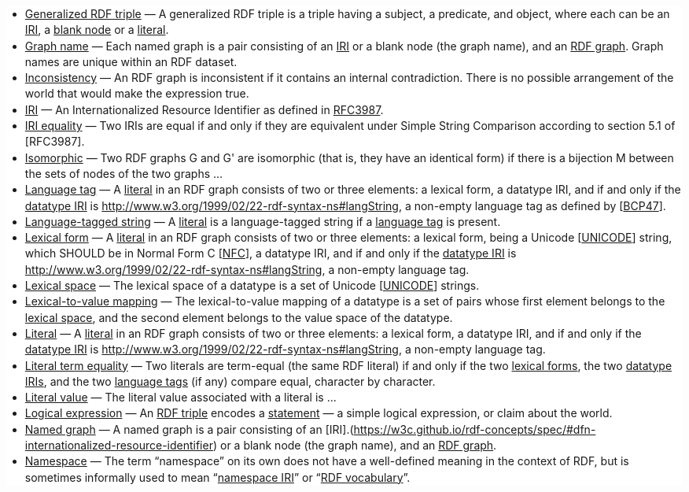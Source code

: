 * [Generalized RDF triple](https://w3c.github.io/rdf-concepts/spec/#dfn-generalized-rdf-triple) — A generalized RDF triple is a triple having a subject, a predicate, and object, where each can be an [IRI](https://w3c.github.io/rdf-concepts/spec/#dfn-internationalized-resource-identifier), a [blank node](https://w3c.github.io/rdf-concepts/spec/#dfn-blank-node) or a [literal](https://w3c.github.io/rdf-concepts/spec/#dfn-rdf-literal).
* [Graph name](https://w3c.github.io/rdf-concepts/spec/#dfn-graph-name) — Each named graph is a pair consisting of an [IRI](https://w3c.github.io/rdf-concepts/spec/#dfn-internationalized-resource-identifier) or a blank node (the graph name), and an [RDF graph](https://w3c.github.io/rdf-concepts/spec/#dfn-rdf-graph). Graph names are unique within an RDF dataset.
* [Inconsistency](https://w3c.github.io/rdf-concepts/spec/#dfn-inconsistent) — An RDF graph is inconsistent if it contains an internal contradiction. There is no possible arrangement of the world that would make the expression true.
* [IRI](https://w3c.github.io/rdf-concepts/spec/#dfn-iri) — An Internationalized Resource Identifier as defined in [RFC3987](https://www.rfc-editor.org/rfc/rfc3987).
* [IRI equality](https://w3c.github.io/rdf-concepts/spec/#dfn-iri-equality) — Two IRIs are equal if and only if they are equivalent under Simple String Comparison according to section 5.1 of [RFC3987].
* [Isomorphic](https://w3c.github.io/rdf-concepts/spec/#dfn-graph-isomorphism) — Two RDF graphs G and G' are isomorphic (that is, they have an identical form) if there is a bijection M between the sets of nodes of the two graphs ...
* [Language tag](https://w3c.github.io/rdf-concepts/spec/#dfn-language-tag) — A [literal](https://w3c.github.io/rdf-concepts/spec/#dfn-rdf-literal) in an RDF graph consists of two or three elements: a lexical form, a datatype IRI, and if and only if the [datatype IRI](https://w3c.github.io/rdf-concepts/spec/#dfn-datatype-iri) is http://www.w3.org/1999/02/22-rdf-syntax-ns#langString, a non-empty language tag as defined by [[BCP47](https://w3c.github.io/rdf-concepts/spec/#bib-bcp47)].
* [Language-tagged string](https://w3c.github.io/rdf-concepts/spec/#dfn-language-tagged-string) — A [literal](https://w3c.github.io/rdf-concepts/spec/#dfn-rdf-literal) is a language-tagged string if a [language tag](https://w3c.github.io/rdf-concepts/spec/#dfn-language-tag) is present.
* [Lexical form](https://w3c.github.io/rdf-concepts/spec/#dfn-lexical-form) — A [literal](https://w3c.github.io/rdf-concepts/spec/#dfn-rdf-literal) in an RDF graph consists of two or three elements: a lexical form, being a Unicode [[UNICODE](https://w3c.github.io/rdf-concepts/spec/#bib-unicode)] string, which SHOULD be in Normal Form C [[NFC](https://w3c.github.io/rdf-concepts/spec/#bib-nfc)], a datatype IRI, and if and only if the [datatype IRI](https://w3c.github.io/rdf-concepts/spec/#dfn-datatype-iri) is http://www.w3.org/1999/02/22-rdf-syntax-ns#langString, a non-empty language tag.
* [Lexical space](https://w3c.github.io/rdf-concepts/spec/#dfn-lexical-space) — The lexical space of a datatype is a set of Unicode [[UNICODE](https://w3c.github.io/rdf-concepts/spec/#bib-unicode)] strings.
* [Lexical-to-value mapping](https://w3c.github.io/rdf-concepts/spec/#dfn-lexical-to-value-mapping) — The lexical-to-value mapping of a datatype is a set of pairs whose first element belongs to the [lexical space](https://w3c.github.io/rdf-concepts/spec/#dfn-lexical-space), and the second element belongs to the value space of the datatype.
* [Literal](https://w3c.github.io/rdf-concepts/spec/#dfn-rdf-literal) — A [literal](https://w3c.github.io/rdf-concepts/spec/#dfn-rdf-literal) in an RDF graph consists of two or three elements: a lexical form, a datatype IRI, and if and only if the [datatype IRI](https://w3c.github.io/rdf-concepts/spec/#dfn-datatype-iri) is http://www.w3.org/1999/02/22-rdf-syntax-ns#langString, a non-empty language tag.
* [Literal term equality](https://w3c.github.io/rdf-concepts/spec/#dfn-term-equal) — Two literals are term-equal (the same RDF literal) if and only if the two [lexical forms](https://w3c.github.io/rdf-concepts/spec/#dfn-lexical-form), the two [datatype IRIs](https://w3c.github.io/rdf-concepts/spec/#dfn-datatype-iri), and the two [language tags](https://w3c.github.io/rdf-concepts/spec/#dfn-language-tag) (if any) compare equal, character by character.
* [Literal value](https://w3c.github.io/rdf-concepts/spec/#dfn-literal-value) — The literal value associated with a literal is ...
* [Logical expression](https://w3c.github.io/rdf-concepts/spec/#dfn-logical-expression) — An [RDF triple](https://w3c.github.io/rdf-concepts/spec/#dfn-triple) encodes a [statement](https://w3c.github.io/rdf-concepts/spec/#dfn-statement) — a simple logical expression, or claim about the world.
* [Named graph](https://w3c.github.io/rdf-concepts/spec/#dfn-named-graph) — A named graph is a pair consisting of an [IRI].(https://w3c.github.io/rdf-concepts/spec/#dfn-internationalized-resource-identifier) or a blank node (the graph name), and an [RDF graph](https://w3c.github.io/rdf-concepts/spec/#dfn-rdf-graph).
* [Namespace](https://w3c.github.io/rdf-concepts/spec/#dfn-namespace) — The term “namespace” on its own does not have a well-defined meaning in the context of RDF, but is sometimes informally used to mean “[namespace IRI](https://w3c.github.io/rdf-concepts/spec/#dfn-namespace-iri)” or “[RDF vocabulary](https://w3c.github.io/rdf-concepts/spec/#dfn-vocabulary)”.